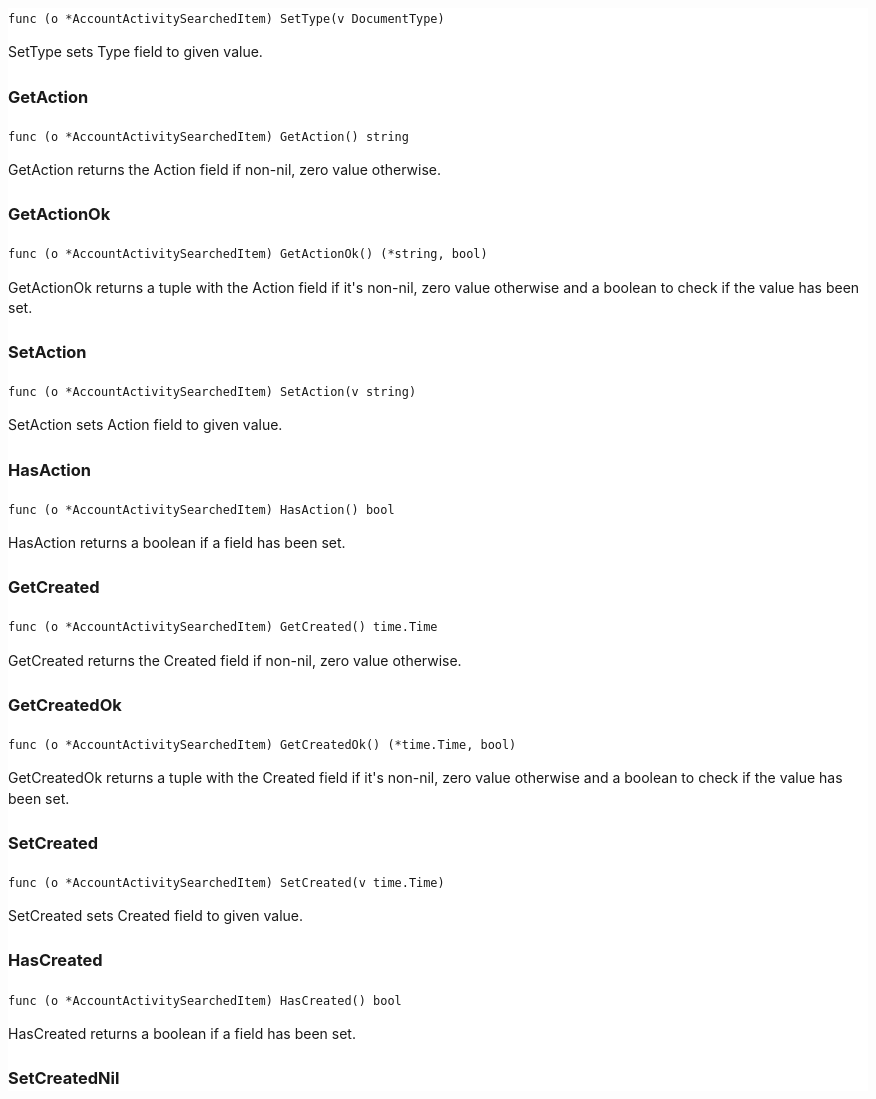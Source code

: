 `func (o *AccountActivitySearchedItem) SetType(v DocumentType)`

SetType sets Type field to given value.


### GetAction

`func (o *AccountActivitySearchedItem) GetAction() string`

GetAction returns the Action field if non-nil, zero value otherwise.

### GetActionOk

`func (o *AccountActivitySearchedItem) GetActionOk() (*string, bool)`

GetActionOk returns a tuple with the Action field if it's non-nil, zero value otherwise
and a boolean to check if the value has been set.

### SetAction

`func (o *AccountActivitySearchedItem) SetAction(v string)`

SetAction sets Action field to given value.

### HasAction

`func (o *AccountActivitySearchedItem) HasAction() bool`

HasAction returns a boolean if a field has been set.

### GetCreated

`func (o *AccountActivitySearchedItem) GetCreated() time.Time`

GetCreated returns the Created field if non-nil, zero value otherwise.

### GetCreatedOk

`func (o *AccountActivitySearchedItem) GetCreatedOk() (*time.Time, bool)`

GetCreatedOk returns a tuple with the Created field if it's non-nil, zero value otherwise
and a boolean to check if the value has been set.

### SetCreated

`func (o *AccountActivitySearchedItem) SetCreated(v time.Time)`

SetCreated sets Created field to given value.

### HasCreated

`func (o *AccountActivitySearchedItem) HasCreated() bool`

HasCreated returns a boolean if a field has been set.

### SetCreatedNil
